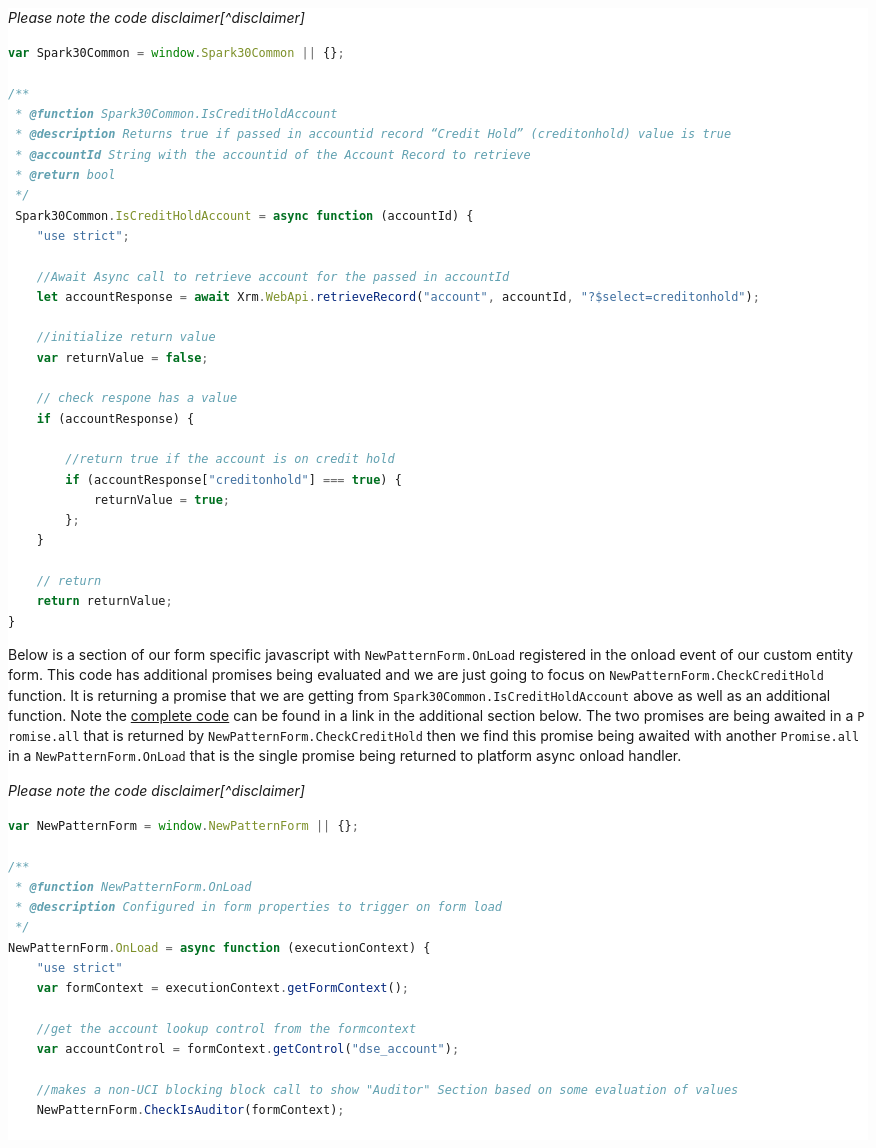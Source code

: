 *Please note the code disclaimer[^disclaimer]*

```js
var Spark30Common = window.Spark30Common || {};

/**
 * @function Spark30Common.IsCreditHoldAccount
 * @description Returns true if passed in accountid record “Credit Hold” (creditonhold) value is true
 * @accountId String with the accountid of the Account Record to retrieve
 * @return bool
 */
 Spark30Common.IsCreditHoldAccount = async function (accountId) {
    "use strict";

    //Await Async call to retrieve account for the passed in accountId
    let accountResponse = await Xrm.WebApi.retrieveRecord("account", accountId, "?$select=creditonhold");
    
    //initialize return value
    var returnValue = false;

    // check respone has a value 
    if (accountResponse) {

        //return true if the account is on credit hold
        if (accountResponse["creditonhold"] === true) {
            returnValue = true;
        };
    }

    // return 
    return returnValue;
}
```

Below is a section of our form specific javascript with `NewPatternForm.OnLoad` registered in the onload event of our custom entity form. This code has additional promises being evaluated and we are just going to focus on `NewPatternForm.CheckCreditHold` function. It is returning a promise that we are getting from `Spark30Common.IsCreditHoldAccount` above as well as an additional function. Note the [complete code](https://github.com/Ben-Fishin/Dynamics-365-CE-Client-Side-Scripting-Patterns) can be found in a link in the additional section below. The two promises are being awaited in a `Promise.all` that is returned by `NewPatternForm.CheckCreditHold` then we find this promise being awaited with another `Promise.all` in a `NewPatternForm.OnLoad` that is the single promise being returned to platform async onload handler.

*Please note the code disclaimer[^disclaimer]*

```js
var NewPatternForm = window.NewPatternForm || {};

/**
 * @function NewPatternForm.OnLoad
 * @description Configured in form properties to trigger on form load
 */
NewPatternForm.OnLoad = async function (executionContext) {
    "use strict"
    var formContext = executionContext.getFormContext(); 

    //get the account lookup control from the formcontext 
    var accountControl = formContext.getControl("dse_account");

    //makes a non-UCI blocking block call to show "Auditor" Section based on some evaluation of values
    NewPatternForm.CheckIsAuditor(formContext);
    
```